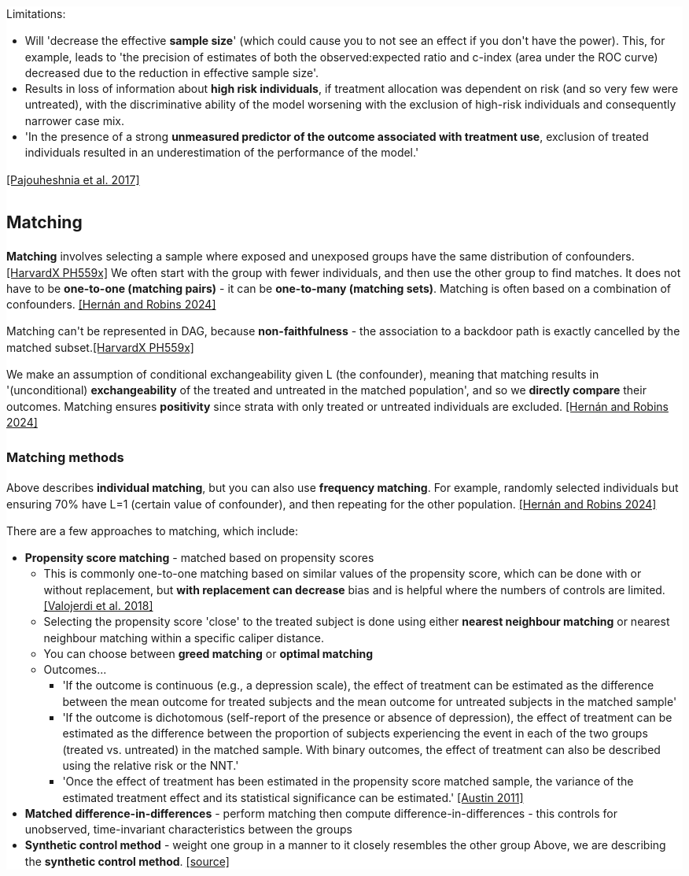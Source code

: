 Limitations:
* Will 'decrease the effective **sample size**' (which could cause you to not see an effect if you don't have the power). This, for example, leads to 'the precision of estimates of both the observed:expected ratio and c-index (area under the ROC curve) decreased due to the reduction in effective sample size'.
* Results in loss of information about **high risk individuals**, if treatment allocation was dependent on risk (and so very few were untreated), with the discriminative ability of the model worsening with the exclusion of high-risk individuals and consequently narrower case mix.
* 'In the presence of a strong **unmeasured predictor of the outcome associated with treatment use**, exclusion of treated individuals resulted in an underestimation of the performance of the model.'

[[Pajouheshnia et al. 2017]](https://doi.org/10.1186%2Fs12874-017-0375-8)

## Matching

**Matching** involves selecting a sample where exposed and unexposed groups have the same distribution of confounders.[[HarvardX PH559x]](https://learning.edx.org/course/course-v1:HarvardX+PH559x+2T2020/home) We often start with the group with fewer individuals, and then use the other group to find matches. It does not have to be **one-to-one (matching pairs)** - it can be **one-to-many (matching sets)**. Matching is often based on a combination of confounders. [[Hernán and Robins 2024]](https://www.hsph.harvard.edu/miguel-hernan/causal-inference-book/)

Matching can't be represented in DAG, because **non-faithfulness** - the association to a backdoor path is exactly cancelled by the matched subset.[[HarvardX PH559x]](https://learning.edx.org/course/course-v1:HarvardX+PH559x+2T2020/home)

We make an assumption of conditional exchangeability given L (the confounder), meaning that matching results in '(unconditional) **exchangeability** of the treated and untreated in the matched population', and so we **directly compare** their outcomes. Matching ensures **positivity** since strata with only treated or untreated individuals are excluded. [[Hernán and Robins 2024]](https://www.hsph.harvard.edu/miguel-hernan/causal-inference-book/)

### Matching methods

Above describes **individual matching**, but you can also use **frequency matching**. For example, randomly selected individuals but ensuring 70% have L=1 (certain value of confounder), and then repeating for the other population. [[Hernán and Robins 2024]](https://www.hsph.harvard.edu/miguel-hernan/causal-inference-book/)

There are a few approaches to matching, which include:
* **Propensity score matching** - matched based on propensity scores
    * This is commonly one-to-one matching based on similar values of the propensity score, which can be done with or without replacement, but **with replacement can decrease** bias and is helpful where the numbers of controls are limited. [[Valojerdi et al. 2018]](https://doi.org/10.14196%2Fmjiri.32.122)
    * Selecting the propensity score 'close' to the treated subject is done using either **nearest neighbour matching** or nearest neighbour matching within a specific caliper distance.
    * You can choose between **greed matching** or **optimal matching**
    * Outcomes...
        * 'If the outcome is continuous (e.g., a depression scale), the effect of treatment can be estimated as the difference between the mean outcome for treated subjects and the mean outcome for untreated subjects in the matched sample'
        * 'If the outcome is dichotomous (self-report of the presence or absence of depression), the effect of treatment can be estimated as the difference between the proportion of subjects experiencing the event in each of the two groups (treated vs. untreated) in the matched sample. With binary outcomes, the effect of treatment can also be described using the relative risk or the NNT.'
        * 'Once the effect of treatment has been estimated in the propensity score matched sample, the variance of the estimated treatment effect and its statistical significance can be estimated.' [[Austin 2011]](https://doi.org/10.1080%2F00273171.2011.568786)
* **Matched difference-in-differences** - perform matching then compute difference-in-differences - this controls for unobserved, time-invariant characteristics between the groups
* **Synthetic control method** - weight one group in a manner to it closely resembles the other group
Above, we are describing the **synthetic control method**. [[source]](https://dimewiki.worldbank.org/Matching)
